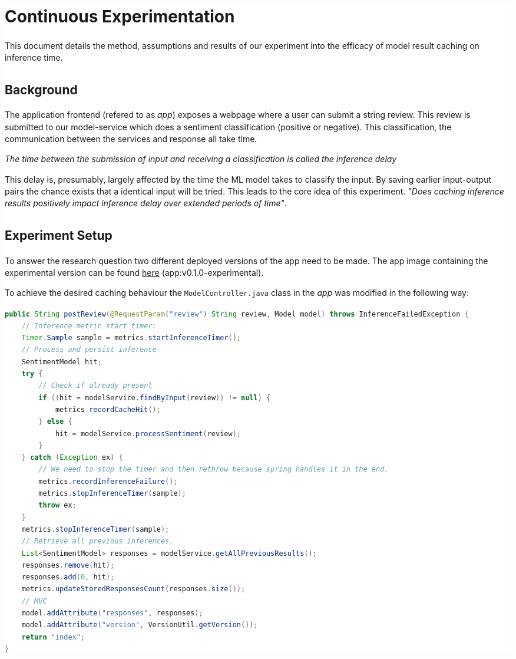 # Continuous Experimentation
This document details the method, assumptions and results of our experiment into the efficacy of model result caching on inference time.

## Background
The application frontend (refered to as *app*) exposes a webpage where a user can submit a string review. This review is submitted to our model-service which does a sentiment classification (positive or negative). This classification, the communication between the services and response all take time. 

*The time between the submission of input and receiving a classification is called the inference delay*

This delay is, presumably, largely affected by the time the ML model takes to classify the input. By saving earlier input-output pairs the chance exists that a identical input will be tried. This leads to the core idea of this experiment. *"Does caching inference results positively impact inference delay over extended periods of time"*. 

## Experiment Setup
To answer the research question two different deployed versions of the app need to be made. The app image containing the experimental version can be found [here](https://github.com/remla25-team6/app/pkgs/container/app/436652457?tag=0.1.0-experimental) (app:v0.1.0-experimental). 

To achieve the desired caching behaviour the ```ModelController.java``` class in the *app* was modified in the following way:

```java
public String postReview(@RequestParam("review") String review, Model model) throws InferenceFailedException {
    // Inference metric start timer:
    Timer.Sample sample = metrics.startInferenceTimer();
    // Process and persist inference
    SentimentModel hit;
    try {
        // Check if already present
        if ((hit = modelService.findByInput(review)) != null) {
            metrics.recordCacheHit();
        } else {
            hit = modelService.processSentiment(review);
        }
    } catch (Exception ex) {
        // We need to stop the timer and then rethrow because spring handles it in the end.
        metrics.recordInferenceFailure();
        metrics.stopInferenceTimer(sample);
        throw ex;
    }
    metrics.stopInferenceTimer(sample);
    // Retrieve all previous inferences.
    List<SentimentModel> responses = modelService.getAllPreviousResults();
    responses.remove(hit);
    responses.add(0, hit);
    metrics.updateStoredResponsesCount(responses.size());
    // MVC
    model.addAttribute("responses", responses);
    model.addAttribute("version", VersionUtil.getVersion());
    return "index";
}
```
